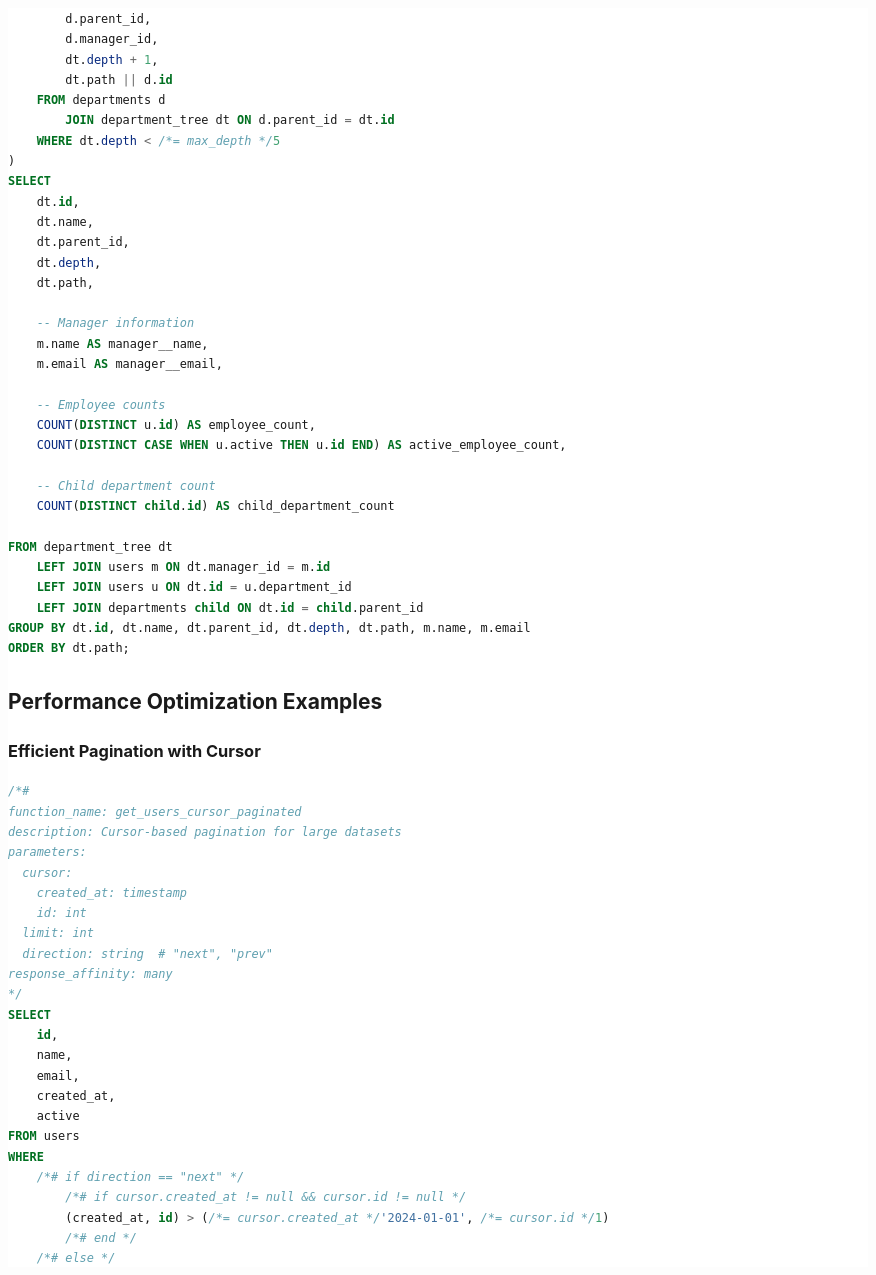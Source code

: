 ```sql
        d.parent_id,
        d.manager_id,
        dt.depth + 1,
        dt.path || d.id
    FROM departments d
        JOIN department_tree dt ON d.parent_id = dt.id
    WHERE dt.depth < /*= max_depth */5
)
SELECT 
    dt.id,
    dt.name,
    dt.parent_id,
    dt.depth,
    dt.path,
    
    -- Manager information
    m.name AS manager__name,
    m.email AS manager__email,
    
    -- Employee counts
    COUNT(DISTINCT u.id) AS employee_count,
    COUNT(DISTINCT CASE WHEN u.active THEN u.id END) AS active_employee_count,
    
    -- Child department count
    COUNT(DISTINCT child.id) AS child_department_count

FROM department_tree dt
    LEFT JOIN users m ON dt.manager_id = m.id
    LEFT JOIN users u ON dt.id = u.department_id
    LEFT JOIN departments child ON dt.id = child.parent_id
GROUP BY dt.id, dt.name, dt.parent_id, dt.depth, dt.path, m.name, m.email
ORDER BY dt.path;
```

## Performance Optimization Examples

### Efficient Pagination with Cursor

```sql
/*#
function_name: get_users_cursor_paginated
description: Cursor-based pagination for large datasets
parameters:
  cursor:
    created_at: timestamp
    id: int
  limit: int
  direction: string  # "next", "prev"
response_affinity: many
*/
SELECT 
    id,
    name,
    email,
    created_at,
    active
FROM users
WHERE 
    /*# if direction == "next" */
        /*# if cursor.created_at != null && cursor.id != null */
        (created_at, id) > (/*= cursor.created_at */'2024-01-01', /*= cursor.id */1)
        /*# end */
    /*# else */
```
